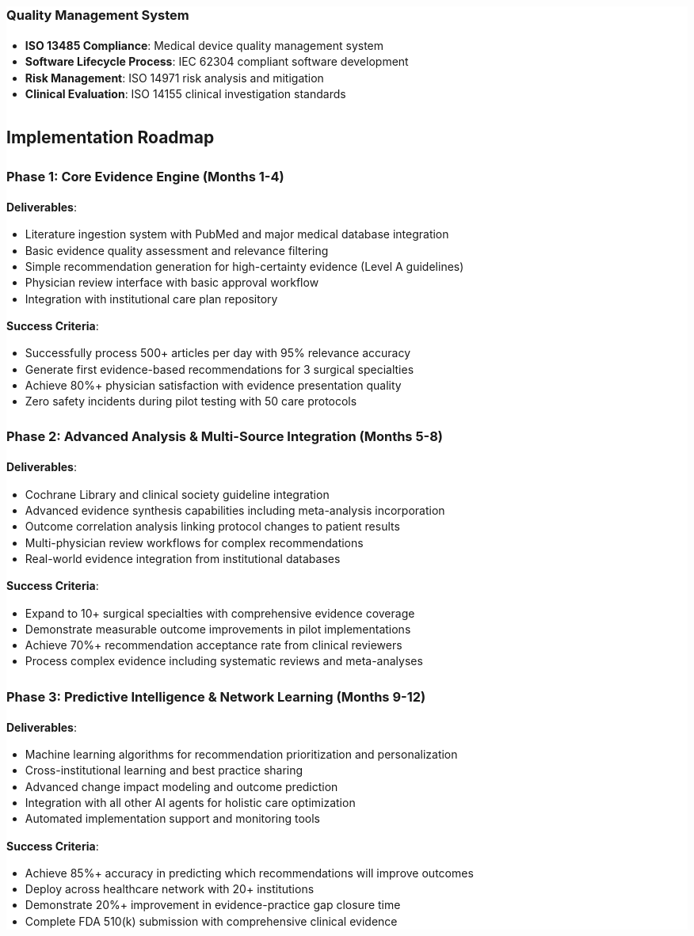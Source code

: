 ### Quality Management System
- **ISO 13485 Compliance**: Medical device quality management system
- **Software Lifecycle Process**: IEC 62304 compliant software development
- **Risk Management**: ISO 14971 risk analysis and mitigation
- **Clinical Evaluation**: ISO 14155 clinical investigation standards

## Implementation Roadmap

### Phase 1: Core Evidence Engine (Months 1-4)
**Deliverables**:
- Literature ingestion system with PubMed and major medical database integration
- Basic evidence quality assessment and relevance filtering
- Simple recommendation generation for high-certainty evidence (Level A guidelines)
- Physician review interface with basic approval workflow
- Integration with institutional care plan repository

**Success Criteria**:
- Successfully process 500+ articles per day with 95% relevance accuracy
- Generate first evidence-based recommendations for 3 surgical specialties
- Achieve 80%+ physician satisfaction with evidence presentation quality
- Zero safety incidents during pilot testing with 50 care protocols

### Phase 2: Advanced Analysis & Multi-Source Integration (Months 5-8)
**Deliverables**:
- Cochrane Library and clinical society guideline integration
- Advanced evidence synthesis capabilities including meta-analysis incorporation
- Outcome correlation analysis linking protocol changes to patient results
- Multi-physician review workflows for complex recommendations
- Real-world evidence integration from institutional databases

**Success Criteria**:
- Expand to 10+ surgical specialties with comprehensive evidence coverage
- Demonstrate measurable outcome improvements in pilot implementations
- Achieve 70%+ recommendation acceptance rate from clinical reviewers
- Process complex evidence including systematic reviews and meta-analyses

### Phase 3: Predictive Intelligence & Network Learning (Months 9-12)
**Deliverables**:
- Machine learning algorithms for recommendation prioritization and personalization
- Cross-institutional learning and best practice sharing
- Advanced change impact modeling and outcome prediction
- Integration with all other AI agents for holistic care optimization
- Automated implementation support and monitoring tools

**Success Criteria**:
- Achieve 85%+ accuracy in predicting which recommendations will improve outcomes
- Deploy across healthcare network with 20+ institutions
- Demonstrate 20%+ improvement in evidence-practice gap closure time
- Complete FDA 510(k) submission with comprehensive clinical evidence

